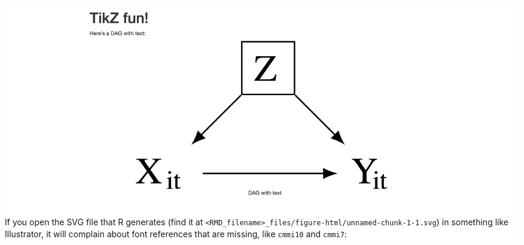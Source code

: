 <img src="example-5.png" width="70%" style="display: block; margin: auto;" />

If you open the SVG file that R generates (find it at `<RMD_filename>_files/figure-html/unnamed-chunk-1-1.svg`) in something like Illustrator, it will complain about font references that are missing, like `cmmi10` and `cmmi7`:
